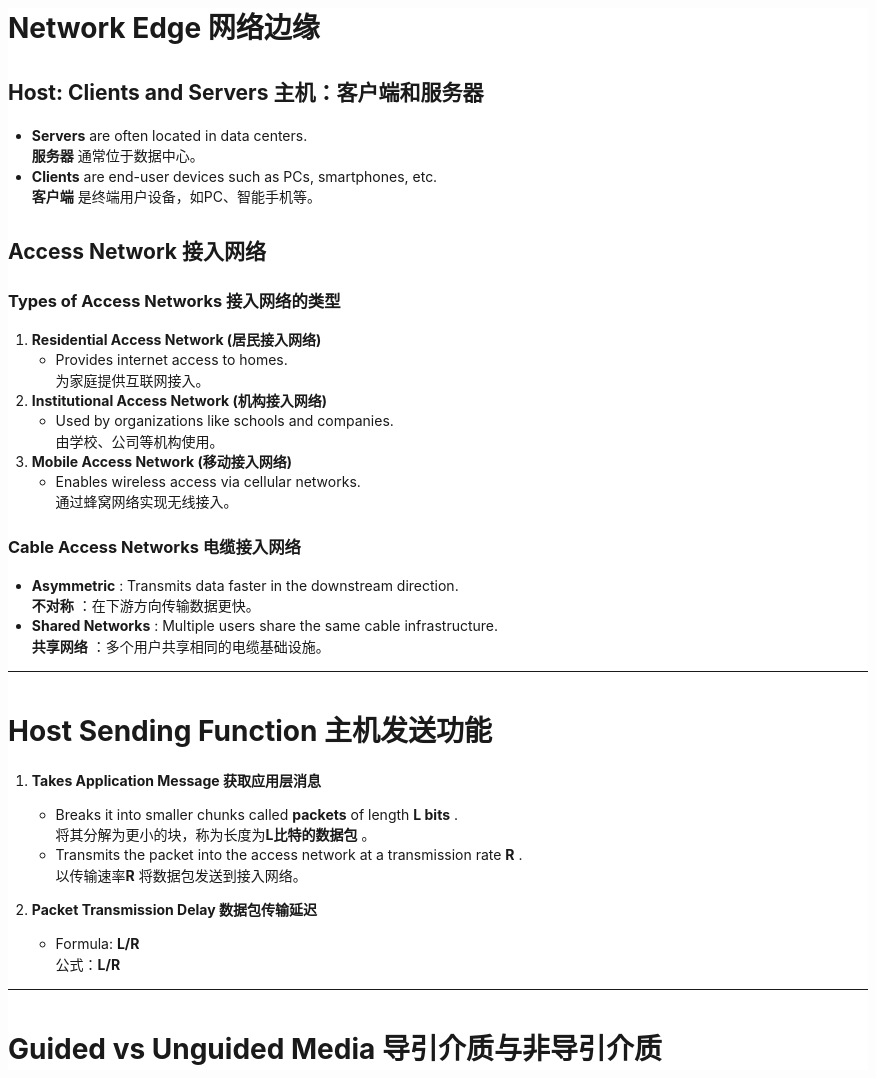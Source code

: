 # **Network Edge 网络边缘**

## **Host: Clients and Servers 主机：客户端和服务器**

- **Servers** are often located in data centers.  
    **服务器** 通常位于数据中心。
- **Clients** are end-user devices such as PCs, smartphones, etc.  
    **客户端** 是终端用户设备，如PC、智能手机等。

## **Access Network 接入网络**

### **Types of Access Networks 接入网络的类型**

1. **Residential Access Network (居民接入网络)**
    - Provides internet access to homes.  
        为家庭提供互联网接入。
2. **Institutional Access Network (机构接入网络)**
    - Used by organizations like schools and companies.  
        由学校、公司等机构使用。
3. **Mobile Access Network (移动接入网络)**
    - Enables wireless access via cellular networks.  
        通过蜂窝网络实现无线接入。

### **Cable Access Networks 电缆接入网络**

- **Asymmetric** : Transmits data faster in the downstream direction.  
    **不对称** ：在下游方向传输数据更快。
- **Shared Networks** : Multiple users share the same cable infrastructure.  
    **共享网络** ：多个用户共享相同的电缆基础设施。

---

# **Host Sending Function 主机发送功能**

1. **Takes Application Message 获取应用层消息**
    
    - Breaks it into smaller chunks called **packets** of length **L bits** .  
        将其分解为更小的块，称为长度为**L比特的数据包** 。
    - Transmits the packet into the access network at a transmission rate **R** .  
        以传输速率**R** 将数据包发送到接入网络。
2. **Packet Transmission Delay 数据包传输延迟**
    
    - Formula: **L/R**  
        公式：**L/R**

---

# **Guided vs Unguided Media 导引介质与非导引介质**
